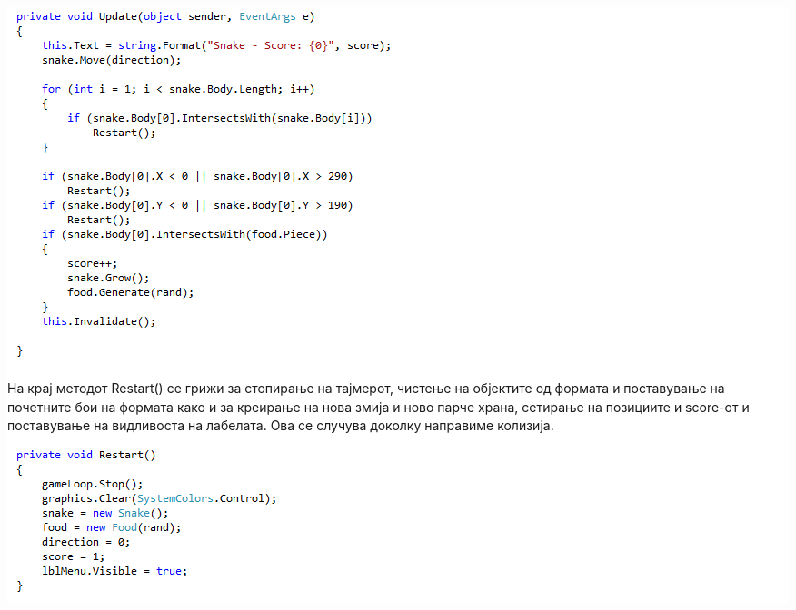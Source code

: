 <img src="Screenshots/21.png"/>

На крај методот Restart() се грижи за стопирање на тајмерот, чистење на објектите од формата и поставување на почетните бои на формата како и за креирање на нова змија и ново парче храна, сетирање на позициите и score-от и поставување на видливоста на лабелата. Ова се случува доколку направиме колизија.

<img src="Screenshots/22.png"/>
